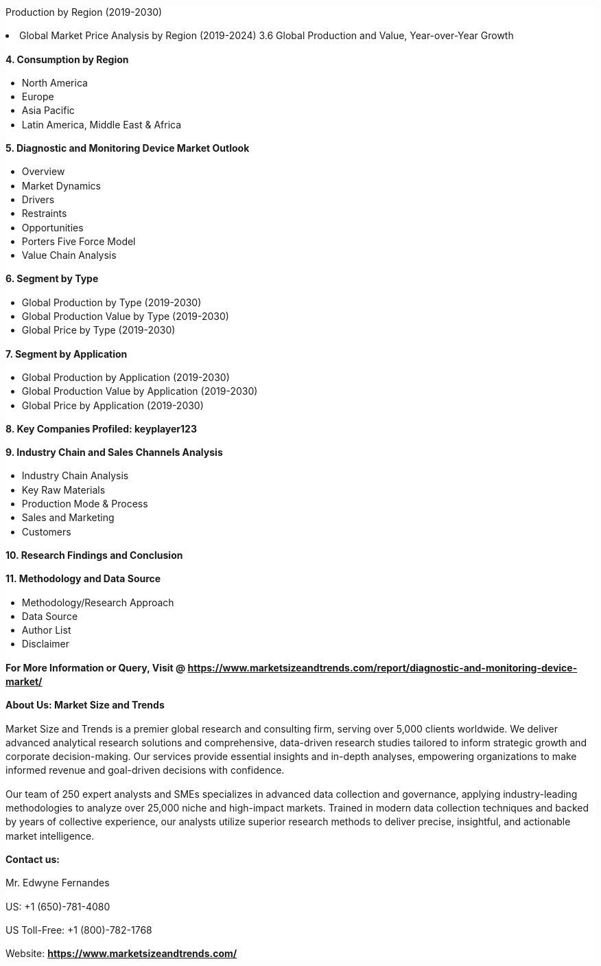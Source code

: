 Production by Region (2019-2030)</li><li>Global Market Price Analysis by Region (2019-2024) 3.6 Global Production and Value, Year-over-Year Growth</li></ul><p><strong>4. Consumption by Region</strong></p><ul><li>North America</li><li>Europe</li><li>Asia Pacific</li><li>Latin America, Middle East &amp; Africa</li></ul><p><strong>5. Diagnostic and Monitoring Device Market Outlook</strong></p><ul><li>Overview</li><li>Market Dynamics</li><li>Drivers</li><li>Restraints</li><li>Opportunities</li><li>Porters Five Force Model</li><li>Value Chain Analysis&nbsp;</li></ul><p><strong>6. Segment by Type</strong></p><ul><li>Global Production by Type (2019-2030)</li><li>Global Production Value by Type (2019-2030)</li><li>Global Price by Type (2019-2030)</li></ul><p><strong>7. Segment by Application</strong></p><ul><li>Global Production by Application (2019-2030)</li><li>Global Production Value by Application (2019-2030)</li><li>Global Price by Application (2019-2030)</li></ul><p><strong>8. Key Companies Profiled: keyplayer123</strong></p><p><strong>9. Industry Chain and Sales Channels Analysis</strong></p><ul><li>Industry Chain Analysis</li><li>Key Raw Materials</li><li>Production Mode &amp; Process</li><li>Sales and Marketing</li><li>Customers</li></ul><p><strong>10. Research Findings and Conclusion</strong></p><p><strong>11. Methodology and Data Source</strong></p><ul><li>Methodology/Research Approach</li><li>Data Source</li><li>Author List</li><li>Disclaimer</li></ul></p><p><strong>For More Information or Query, Visit @ <a href="https://www.marketsizeandtrends.com/report/diagnostic-and-monitoring-device-market/">https://www.marketsizeandtrends.com/report/diagnostic-and-monitoring-device-market/</a></strong></p><p><strong>About Us: Market Size and Trends</strong></p><p>Market Size and Trends is a premier global research and consulting firm, serving over 5,000 clients worldwide. We deliver advanced analytical research solutions and comprehensive, data-driven research studies tailored to inform strategic growth and corporate decision-making. Our services provide essential insights and in-depth analyses, empowering organizations to make informed revenue and goal-driven decisions with confidence.</p><p>Our team of 250 expert analysts and SMEs specializes in advanced data collection and governance, applying industry-leading methodologies to analyze over 25,000 niche and high-impact markets. Trained in modern data collection techniques and backed by years of collective experience, our analysts utilize superior research methods to deliver precise, insightful, and actionable market intelligence.</p><p><strong>Contact us:</strong></p><p>Mr. Edwyne Fernandes</p><p>US: +1 (650)-781-4080</p><p>US Toll-Free: +1 (800)-782-1768</p><p>Website: <strong><a href="https://www.marketsizeandtrends.com/">https://www.marketsizeandtrends.com/</a></strong></p>
